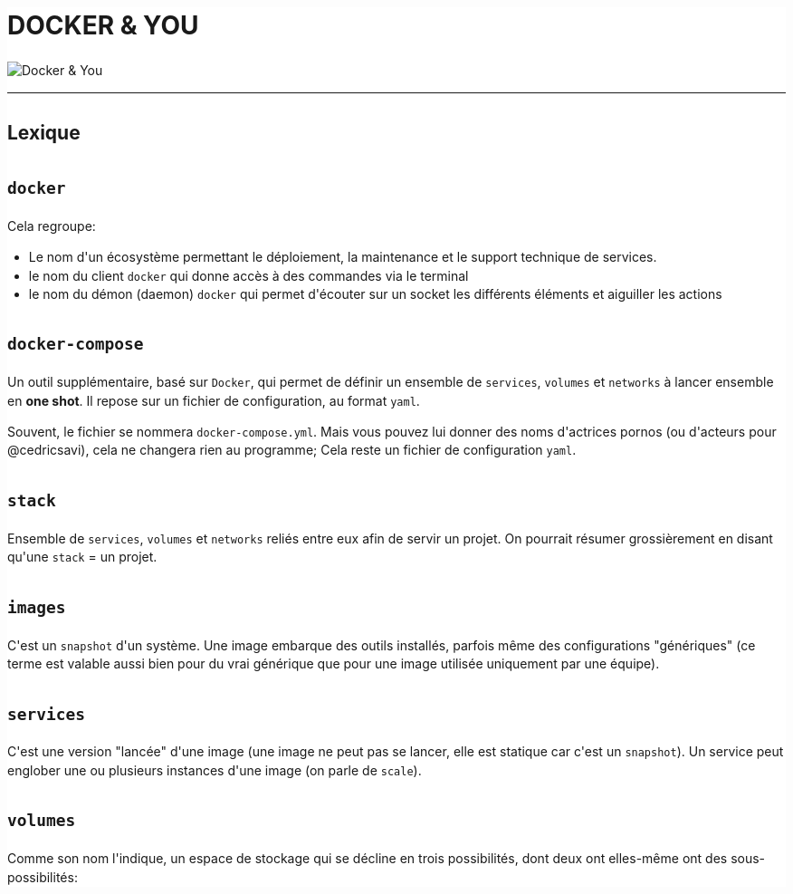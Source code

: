 # DOCKER & YOU

![Docker & You](https://i.pinimg.com/originals/8d/da/ae/8ddaaeaf1af3da4f2e3ecdbf3a9771d3.jpg)

----

## Lexique

`docker`
---

Cela regroupe:
- Le nom d'un écosystème permettant le déploiement, la maintenance et le support technique de services.
- le nom du client `docker` qui donne accès à des commandes via le terminal
- le nom du démon (daemon) `docker` qui permet d'écouter sur un socket les différents éléments et aiguiller les actions

`docker-compose`
---

Un outil supplémentaire, basé sur `Docker`, qui permet de définir un ensemble de `services`, `volumes` et `networks` à lancer ensemble en **one shot**. Il repose sur un fichier de configuration, au format `yaml`.

Souvent, le fichier se nommera `docker-compose.yml`. Mais vous pouvez lui donner des noms d'actrices pornos (ou d'acteurs pour @cedricsavi), cela ne changera rien au programme; Cela reste un fichier de configuration `yaml`.

`stack`
---

Ensemble de `services`, `volumes` et `networks` reliés entre eux afin de servir un projet. On pourrait résumer grossièrement en disant qu'une `stack` = un projet.

`images`
---

C'est un `snapshot` d'un système. Une image embarque des outils installés, parfois même des configurations "génériques" (ce terme est valable aussi bien pour du vrai générique que pour une image utilisée uniquement par une équipe).

`services`
---

C'est une version "lancée" d'une image (une image ne peut pas se lancer, elle est statique car c'est un `snapshot`).
Un service peut englober une ou plusieurs instances d'une image (on parle de `scale`).

`volumes`
---

Comme son nom l'indique, un espace de stockage qui se décline en trois possibilités, dont deux ont elles-même ont des sous-possibilités:
